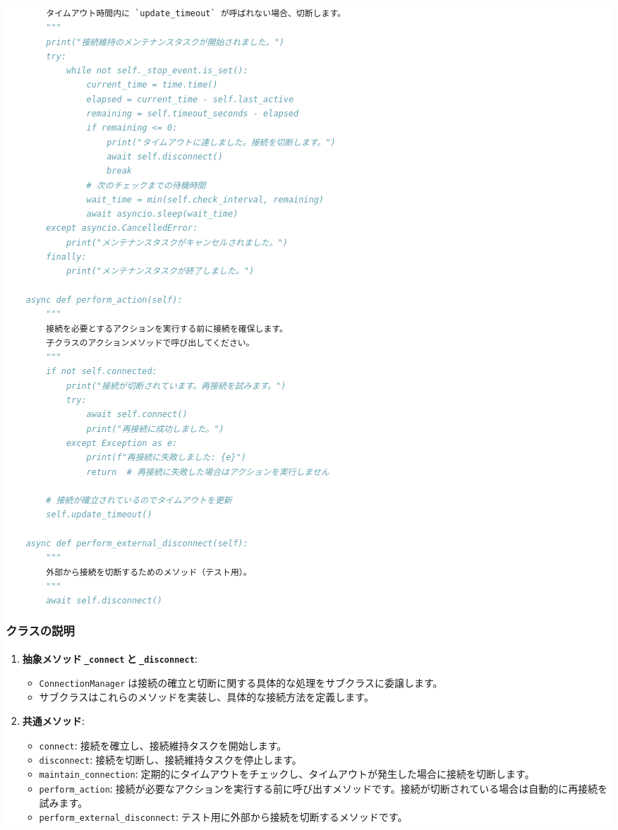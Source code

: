 ```python
        タイムアウト時間内に `update_timeout` が呼ばれない場合、切断します。
        """
        print("接続維持のメンテナンスタスクが開始されました。")
        try:
            while not self._stop_event.is_set():
                current_time = time.time()
                elapsed = current_time - self.last_active
                remaining = self.timeout_seconds - elapsed
                if remaining <= 0:
                    print("タイムアウトに達しました。接続を切断します。")
                    await self.disconnect()
                    break
                # 次のチェックまでの待機時間
                wait_time = min(self.check_interval, remaining)
                await asyncio.sleep(wait_time)
        except asyncio.CancelledError:
            print("メンテナンスタスクがキャンセルされました。")
        finally:
            print("メンテナンスタスクが終了しました。")

    async def perform_action(self):
        """
        接続を必要とするアクションを実行する前に接続を確保します。
        子クラスのアクションメソッドで呼び出してください。
        """
        if not self.connected:
            print("接続が切断されています。再接続を試みます。")
            try:
                await self.connect()
                print("再接続に成功しました。")
            except Exception as e:
                print(f"再接続に失敗しました: {e}")
                return  # 再接続に失敗した場合はアクションを実行しません

        # 接続が確立されているのでタイムアウトを更新
        self.update_timeout()

    async def perform_external_disconnect(self):
        """
        外部から接続を切断するためのメソッド（テスト用）。
        """
        await self.disconnect()
```

### クラスの説明

1. **抽象メソッド `_connect` と `_disconnect`**:
    - `ConnectionManager` は接続の確立と切断に関する具体的な処理をサブクラスに委譲します。
    - サブクラスはこれらのメソッドを実装し、具体的な接続方法を定義します。

2. **共通メソッド**:
    - `connect`: 接続を確立し、接続維持タスクを開始します。
    - `disconnect`: 接続を切断し、接続維持タスクを停止します。
    - `maintain_connection`: 定期的にタイムアウトをチェックし、タイムアウトが発生した場合に接続を切断します。
    - `perform_action`: 接続が必要なアクションを実行する前に呼び出すメソッドです。接続が切断されている場合は自動的に再接続を試みます。
    - `perform_external_disconnect`: テスト用に外部から接続を切断するメソッドです。
